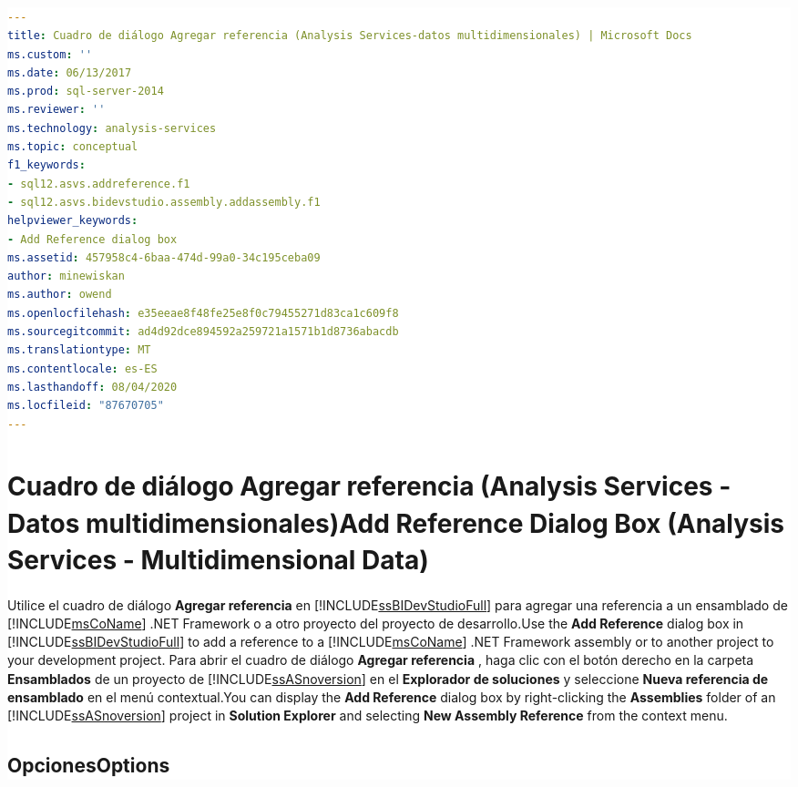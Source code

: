 ```yaml
---
title: Cuadro de diálogo Agregar referencia (Analysis Services-datos multidimensionales) | Microsoft Docs
ms.custom: ''
ms.date: 06/13/2017
ms.prod: sql-server-2014
ms.reviewer: ''
ms.technology: analysis-services
ms.topic: conceptual
f1_keywords:
- sql12.asvs.addreference.f1
- sql12.asvs.bidevstudio.assembly.addassembly.f1
helpviewer_keywords:
- Add Reference dialog box
ms.assetid: 457958c4-6baa-474d-99a0-34c195ceba09
author: minewiskan
ms.author: owend
ms.openlocfilehash: e35eeae8f48fe25e8f0c79455271d83ca1c609f8
ms.sourcegitcommit: ad4d92dce894592a259721a1571b1d8736abacdb
ms.translationtype: MT
ms.contentlocale: es-ES
ms.lasthandoff: 08/04/2020
ms.locfileid: "87670705"
---
```

# <a name="add-reference-dialog-box-analysis-services---multidimensional-data"></a><span data-ttu-id="91ccd-102">Cuadro de diálogo Agregar referencia (Analysis Services - Datos multidimensionales)</span><span class="sxs-lookup"><span data-stu-id="91ccd-102">Add Reference Dialog Box (Analysis Services - Multidimensional Data)</span></span>
  <span data-ttu-id="91ccd-103">Utilice el cuadro de diálogo **Agregar referencia** en [!INCLUDE[ssBIDevStudioFull](../includes/ssbidevstudiofull-md.md)] para agregar una referencia a un ensamblado de [!INCLUDE[msCoName](../includes/msconame-md.md)] .NET Framework o a otro proyecto del proyecto de desarrollo.</span><span class="sxs-lookup"><span data-stu-id="91ccd-103">Use the **Add Reference** dialog box in [!INCLUDE[ssBIDevStudioFull](../includes/ssbidevstudiofull-md.md)] to add a reference to a [!INCLUDE[msCoName](../includes/msconame-md.md)] .NET Framework assembly or to another project to your development project.</span></span> <span data-ttu-id="91ccd-104">Para abrir el cuadro de diálogo **Agregar referencia** , haga clic con el botón derecho en la carpeta **Ensamblados** de un proyecto de [!INCLUDE[ssASnoversion](../includes/ssasnoversion-md.md)] en el **Explorador de soluciones** y seleccione **Nueva referencia de ensamblado** en el menú contextual.</span><span class="sxs-lookup"><span data-stu-id="91ccd-104">You can display the **Add Reference** dialog box by right-clicking the **Assemblies** folder of an [!INCLUDE[ssASnoversion](../includes/ssasnoversion-md.md)] project in **Solution Explorer** and selecting **New Assembly Reference** from the context menu.</span></span>  
  
## <a name="options"></a><span data-ttu-id="91ccd-105">Opciones</span><span class="sxs-lookup"><span data-stu-id="91ccd-105">Options</span></span>  
  